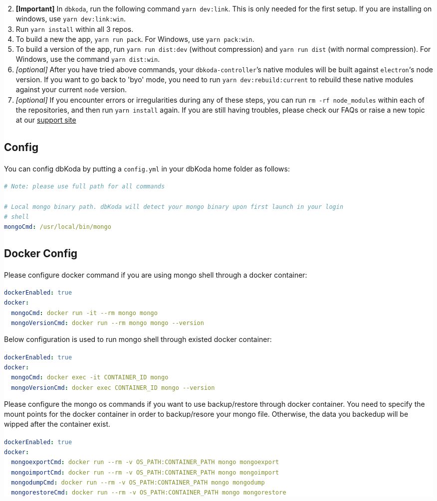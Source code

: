 2.  **[Important]** In `dbkoda`, run the following command `yarn dev:link`. This is only needed for the first setup. If you are installing on windows, use `yarn dev:link:win`.
3.  Run `yarn install` within all 3 repos.
4.  To build a new the app, `yarn run pack`. For Windows, use `yarn pack:win`.
5.  To build a version of the app, run `yarn run dist:dev` (without compression) and `yarn run dist` (with normal compression). For Windows, use the command `yarn dist:win`.
6.  _[optional]_ After you have tried above commands, your `dbkoda-controller`’s native modules will be built against `electron`‘s node version. If you want to go back to 'byo' mode, you need to run `yarn dev:rebuild:current` to rebuild these native modules against your current `node` version.
7.  _[optional]_ If you encounter errors or irregularities during any of these steps, you can run `rm -rf node_modules` within each of the repositories, and then run `yarn install` again. If you are still having troubles, please check our FAQs or raise a new topic at our [support site](https://dbkoda.useresponse.com)

## Config

You can config dbKoda by putting a `config.yml` in your dbKoda home folder as follows:

```yaml
# Note: please use full path for all commands

# Local mongo binary path. dbKoda will detect your mongo binary upon first launch in your login
# shell
mongoCmd: /usr/local/bin/mongo
```

## Docker Config

Please configure docker command if you are using mongo shell through a docker container:

```yaml
dockerEnabled: true
docker:
  mongoCmd: docker run -it --rm mongo mongo
  mongoVersionCmd: docker run --rm mongo mongo --version
```

Below configuration is used to run mongo shell through existed docker container:

```yaml
dockerEnabled: true
docker:
  mongoCmd: docker exec -it CONTAINER_ID mongo
  mongoVersionCmd: docker exec CONTAINER_ID mongo --version
```

Please configure the mongo os commands if you want to use backup/restore through docker container. You need to specify the mount points for the docker container in order to backup/resore your mongo file. Otherwise, the data you backedup will be wipped after the container exist.

```yaml
dockerEnabled: true
docker:
  mongoexportCmd: docker run --rm -v OS_PATH:CONTAINER_PATH mongo mongoexport
  mongoimportCmd: docker run --rm -v OS_PATH:CONTAINER_PATH mongo mongoimport
  mongodumpCmd: docker run --rm -v OS_PATH:CONTAINER_PATH mongo mongodump
  mongorestoreCmd: docker run --rm -v OS_PATH:CONTAINER_PATH mongo mongorestore
```

